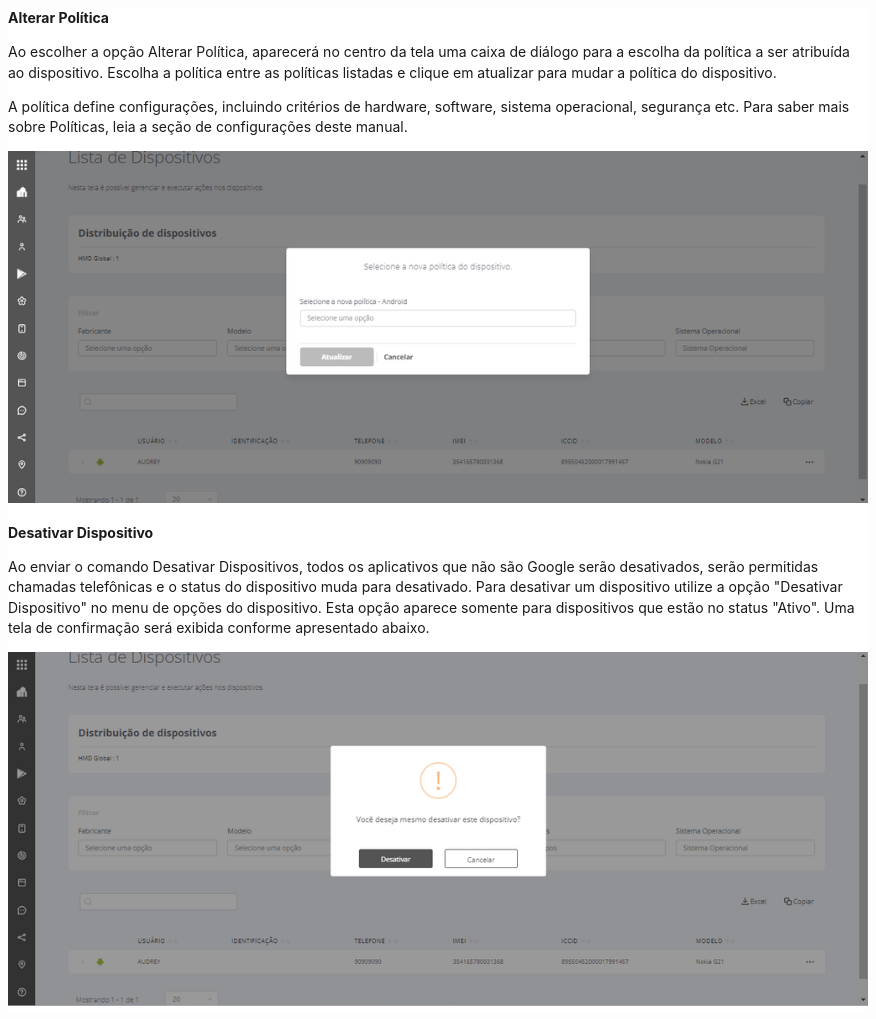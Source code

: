 **Alterar Política**

Ao escolher a opção Alterar Política, aparecerá no centro da tela uma caixa de diálogo para a escolha da política a ser atribuída ao dispositivo. Escolha a política entre as políticas listadas e clique em atualizar para mudar a política do dispositivo.

A política define configurações, incluindo critérios de hardware, software, sistema operacional, segurança etc. Para saber mais sobre Políticas, leia a seção de configurações deste manual.

![](<../../.gitbook/assets/7 (5).png>)

**Desativar Dispositivo**

Ao enviar o comando Desativar Dispositivos, todos os aplicativos que não são Google serão desativados, serão permitidas chamadas telefônicas e o status do dispositivo muda para desativado. Para desativar um dispositivo utilize a opção "Desativar Dispositivo" no menu de opções do dispositivo. Esta opção aparece somente para dispositivos que estão no status "Ativo". Uma tela de confirmação será exibida conforme apresentado abaixo.

![](<../../.gitbook/assets/8 (5).png>)

